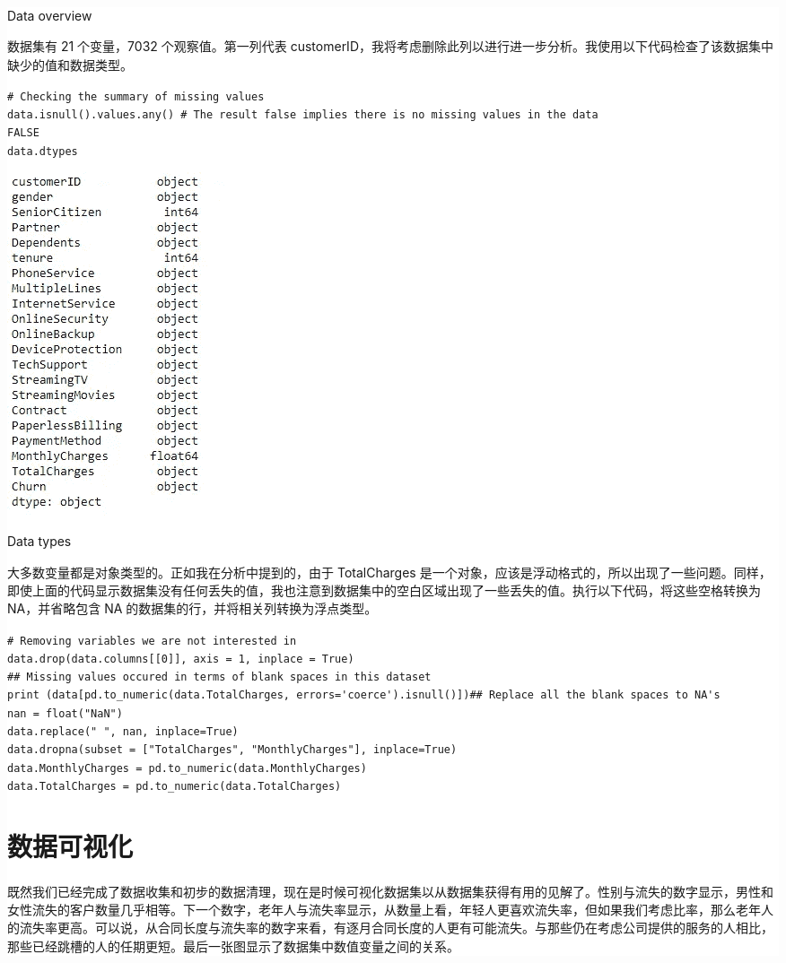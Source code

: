 Data overview

数据集有 21 个变量，7032 个观察值。第一列代表 customerID，我将考虑删除此列以进行进一步分析。我使用以下代码检查了该数据集中缺少的值和数据类型。

```
# Checking the summary of missing values
data.isnull().values.any() # The result false implies there is no missing values in the data
FALSE
data.dtypes
```

![](img/b27f0f406810d21e2abedb5455190776.png)

Data types

大多数变量都是对象类型的。正如我在分析中提到的，由于 TotalCharges 是一个对象，应该是浮动格式的，所以出现了一些问题。同样，即使上面的代码显示数据集没有任何丢失的值，我也注意到数据集中的空白区域出现了一些丢失的值。执行以下代码，将这些空格转换为 NA，并省略包含 NA 的数据集的行，并将相关列转换为浮点类型。

```
# Removing variables we are not interested in
data.drop(data.columns[[0]], axis = 1, inplace = True)
## Missing values occured in terms of blank spaces in this dataset
print (data[pd.to_numeric(data.TotalCharges, errors='coerce').isnull()])## Replace all the blank spaces to NA's
nan = float("NaN")
data.replace(" ", nan, inplace=True)
data.dropna(subset = ["TotalCharges", "MonthlyCharges"], inplace=True)
data.MonthlyCharges = pd.to_numeric(data.MonthlyCharges)
data.TotalCharges = pd.to_numeric(data.TotalCharges)
```

# 数据可视化

既然我们已经完成了数据收集和初步的数据清理，现在是时候可视化数据集以从数据集获得有用的见解了。性别与流失的数字显示，男性和女性流失的客户数量几乎相等。下一个数字，老年人与流失率显示，从数量上看，年轻人更喜欢流失率，但如果我们考虑比率，那么老年人的流失率更高。可以说，从合同长度与流失率的数字来看，有逐月合同长度的人更有可能流失。与那些仍在考虑公司提供的服务的人相比，那些已经跳槽的人的任期更短。最后一张图显示了数据集中数值变量之间的关系。
